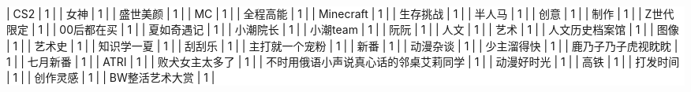 | CS2 | 1 |
| 女神 | 1 |
| 盛世美颜 | 1 |
| MC | 1 |
| 全程高能 | 1 |
| Minecraft | 1 |
| 生存挑战 | 1 |
| 半人马 | 1 |
| 创意 | 1 |
| 制作 | 1 |
| Z世代限定 | 1 |
| 00后都在买 | 1 |
| 夏如奇遇记 | 1 |
| 小潮院长 | 1 |
| 小潮team | 1 |
| 阮阮 | 1 |
| 人文 | 1 |
| 艺术 | 1 |
| 人文历史档案馆 | 1 |
| 图像 | 1 |
| 艺术史 | 1 |
| 知识学一夏 | 1 |
| 刮刮乐 | 1 |
| 主打就一个宠粉 | 1 |
| 新番 | 1 |
| 动漫杂谈 | 1 |
| 少主溜得快 | 1 |
| 鹿乃子乃子虎视眈眈 | 1 |
| 七月新番 | 1 |
| ATRI | 1 |
| 败犬女主太多了 | 1 |
| 不时用俄语小声说真心话的邻桌艾莉同学 | 1 |
| 动漫好时光 | 1 |
| 高铁 | 1 |
| 打发时间 | 1 |
| 创作灵感 | 1 |
| BW整活艺术大赏 | 1 |